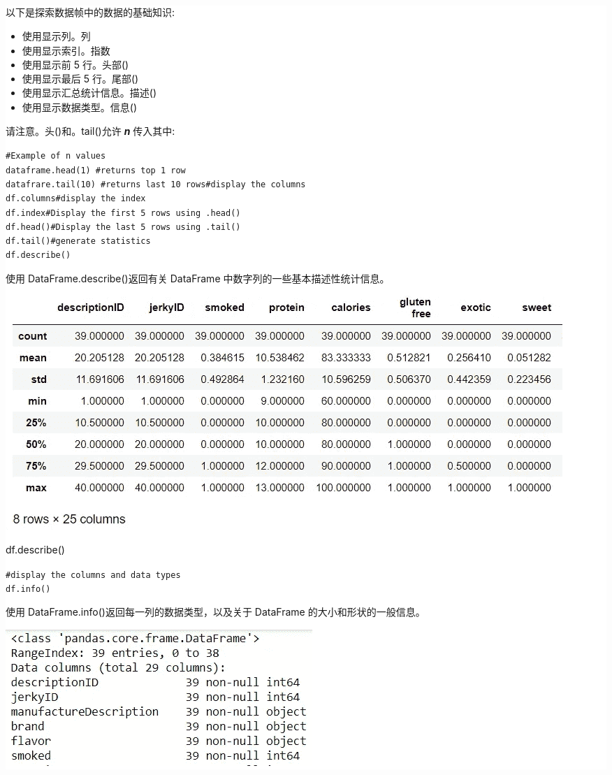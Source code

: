 以下是探索数据帧中的数据的基础知识:

*   使用显示列。列
*   使用显示索引。指数
*   使用显示前 5 行。头部()
*   使用显示最后 5 行。尾部()
*   使用显示汇总统计信息。描述()
*   使用显示数据类型。信息()

请注意。头()和。tail()允许 ***n*** 传入其中:

```
#Example of n values
dataframe.head(1) #returns top 1 row
datafrare.tail(10) #returns last 10 rows#display the columns
df.columns#display the index
df.index#Display the first 5 rows using .head()
df.head()#Display the last 5 rows using .tail()
df.tail()#generate statistics 
df.describe()
```

使用 DataFrame.describe()返回有关 DataFrame 中数字列的一些基本描述性统计信息。

![](img/0ec30da0757c3f0a63655fc8bf25dcbc.png)

df.describe()

```
#display the columns and data types
df.info()
```

使用 DataFrame.info()返回每一列的数据类型，以及关于 DataFrame 的大小和形状的一般信息。

![](img/300b39a0e8e30789c67d83fbea7efe8d.png)
